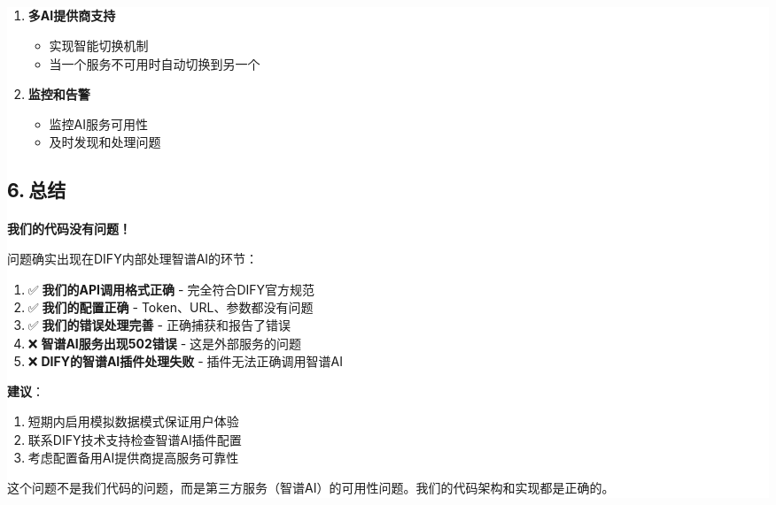 1. **多AI提供商支持**
   - 实现智能切换机制
   - 当一个服务不可用时自动切换到另一个

2. **监控和告警**
   - 监控AI服务可用性
   - 及时发现和处理问题

## 6. 总结

**我们的代码没有问题！** 

问题确实出现在DIFY内部处理智谱AI的环节：

1. ✅ **我们的API调用格式正确** - 完全符合DIFY官方规范
2. ✅ **我们的配置正确** - Token、URL、参数都没有问题
3. ✅ **我们的错误处理完善** - 正确捕获和报告了错误
4. ❌ **智谱AI服务出现502错误** - 这是外部服务的问题
5. ❌ **DIFY的智谱AI插件处理失败** - 插件无法正确调用智谱AI

**建议**：
1. 短期内启用模拟数据模式保证用户体验
2. 联系DIFY技术支持检查智谱AI插件配置
3. 考虑配置备用AI提供商提高服务可靠性

这个问题不是我们代码的问题，而是第三方服务（智谱AI）的可用性问题。我们的代码架构和实现都是正确的。